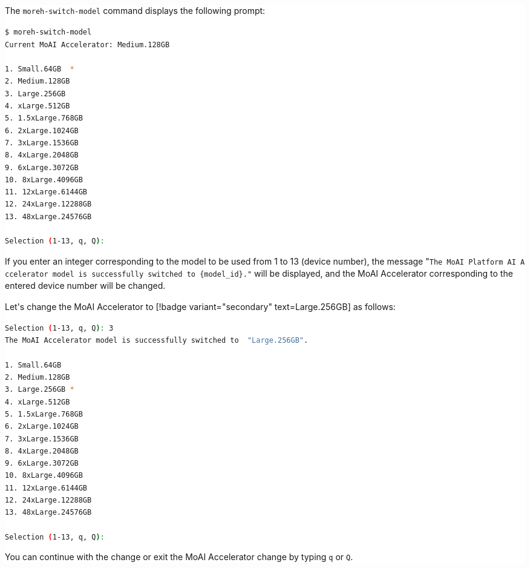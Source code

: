 The `moreh-switch-model` command displays the following prompt:

```bash
$ moreh-switch-model
Current MoAI Accelerator: Medium.128GB

1. Small.64GB  *
2. Medium.128GB  
3. Large.256GB
4. xLarge.512GB
5. 1.5xLarge.768GB
6. 2xLarge.1024GB
7. 3xLarge.1536GB
8. 4xLarge.2048GB
9. 6xLarge.3072GB
10. 8xLarge.4096GB
11. 12xLarge.6144GB
12. 24xLarge.12288GB
13. 48xLarge.24576GB

Selection (1-13, q, Q):

```

If you enter an integer corresponding to the model to be used from 1 to 13 (device number), the message "`The MoAI Platform AI Accelerator model is successfully switched to {model_id}."` will be displayed, and the MoAI Accelerator corresponding to the entered device number will be changed.


Let's change the MoAI Accelerator to [!badge variant="secondary" text=Large.256GB] as follows:

```bash
Selection (1-13, q, Q): 3
The MoAI Accelerator model is successfully switched to  "Large.256GB".

1. Small.64GB  
2. Medium.128GB
3. Large.256GB *
4. xLarge.512GB
5. 1.5xLarge.768GB
6. 2xLarge.1024GB
7. 3xLarge.1536GB
8. 4xLarge.2048GB
9. 6xLarge.3072GB
10. 8xLarge.4096GB
11. 12xLarge.6144GB
12. 24xLarge.12288GB
13. 48xLarge.24576GB

Selection (1-13, q, Q):

```

You can continue with the change or exit the MoAI Accelerator change by typing `q` or `Q`.

